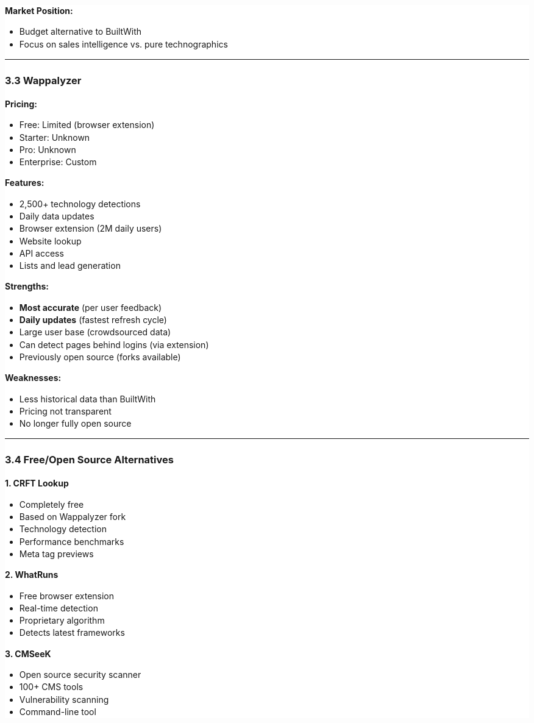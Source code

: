 **Market Position:**
- Budget alternative to BuiltWith
- Focus on sales intelligence vs. pure technographics

---

### 3.3 Wappalyzer

**Pricing:**
- Free: Limited (browser extension)
- Starter: Unknown
- Pro: Unknown
- Enterprise: Custom

**Features:**
- 2,500+ technology detections
- Daily data updates
- Browser extension (2M daily users)
- Website lookup
- API access
- Lists and lead generation

**Strengths:**
- **Most accurate** (per user feedback)
- **Daily updates** (fastest refresh cycle)
- Large user base (crowdsourced data)
- Can detect pages behind logins (via extension)
- Previously open source (forks available)

**Weaknesses:**
- Less historical data than BuiltWith
- Pricing not transparent
- No longer fully open source

---

### 3.4 Free/Open Source Alternatives

**1. CRFT Lookup**
- Completely free
- Based on Wappalyzer fork
- Technology detection
- Performance benchmarks
- Meta tag previews

**2. WhatRuns**
- Free browser extension
- Real-time detection
- Proprietary algorithm
- Detects latest frameworks

**3. CMSeeK**
- Open source security scanner
- 100+ CMS tools
- Vulnerability scanning
- Command-line tool
